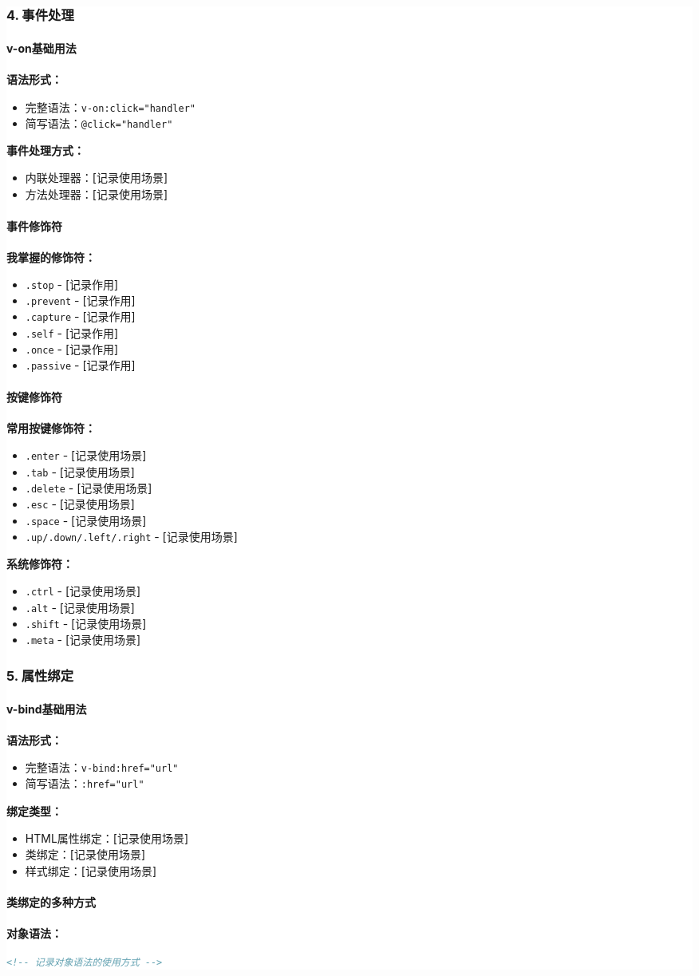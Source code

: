 ### 4. 事件处理

#### v-on基础用法
**语法形式：**
- 完整语法：`v-on:click="handler"`
- 简写语法：`@click="handler"`

**事件处理方式：**
- 内联处理器：[记录使用场景]
- 方法处理器：[记录使用场景]

#### 事件修饰符
**我掌握的修饰符：**
- `.stop` - [记录作用]
- `.prevent` - [记录作用]
- `.capture` - [记录作用]
- `.self` - [记录作用]
- `.once` - [记录作用]
- `.passive` - [记录作用]

#### 按键修饰符
**常用按键修饰符：**
- `.enter` - [记录使用场景]
- `.tab` - [记录使用场景]
- `.delete` - [记录使用场景]
- `.esc` - [记录使用场景]
- `.space` - [记录使用场景]
- `.up/.down/.left/.right` - [记录使用场景]

**系统修饰符：**
- `.ctrl` - [记录使用场景]
- `.alt` - [记录使用场景]
- `.shift` - [记录使用场景]
- `.meta` - [记录使用场景]

### 5. 属性绑定

#### v-bind基础用法
**语法形式：**
- 完整语法：`v-bind:href="url"`
- 简写语法：`:href="url"`

**绑定类型：**
- HTML属性绑定：[记录使用场景]
- 类绑定：[记录使用场景]
- 样式绑定：[记录使用场景]

#### 类绑定的多种方式
**对象语法：**
```html
<!-- 记录对象语法的使用方式 -->
```
